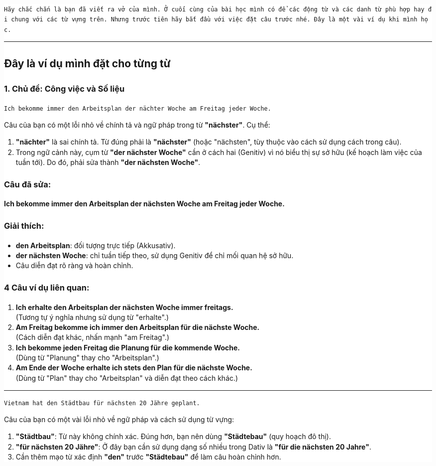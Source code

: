 `Hãy chắc chắn là bạn đã viết ra vở của mình. Ở cuối cùng của bài học mình có để các động từ và các danh từ phù hợp hay đi chung với các từ vựng trên. Nhưng trước tiên hãy bắt đầu với việc đặt câu trước nhé. Đây là một vài ví dụ khi mình học. `

---

## **Đây là ví dụ mình đặt cho từng từ** 

### **1. Chủ đề: Công việc và Số liệu**

```
Ich bekomme immer den Arbeitsplan der nächter Woche am Freitag jeder Woche.
```

Câu của bạn có một lỗi nhỏ về chính tả và ngữ pháp trong từ **"nächster"**. Cụ thể:

1. **"nächter"** là sai chính tả. Từ đúng phải là **"nächster"** (hoặc "nächsten", tùy thuộc vào cách sử dụng cách trong câu).
2. Trong ngữ cảnh này, cụm từ **"der nächster Woche"** cần ở cách hai (Genitiv) vì nó biểu thị sự sở hữu (kế hoạch làm việc của tuần tới). Do đó, phải sửa thành **"der nächsten Woche"**.

### Câu đã sửa:

**Ich bekomme immer den Arbeitsplan der nächsten Woche am Freitag jeder Woche.**

### Giải thích:

- **den Arbeitsplan**: đối tượng trực tiếp (Akkusativ).
- **der nächsten Woche**: chỉ tuần tiếp theo, sử dụng Genitiv để chỉ mối quan hệ sở hữu.
- Câu diễn đạt rõ ràng và hoàn chỉnh.

### 4 Câu ví dụ liên quan:

1. **Ich erhalte den Arbeitsplan der nächsten Woche immer freitags.**  
    (Tương tự ý nghĩa nhưng sử dụng từ "erhalte".)
2. **Am Freitag bekomme ich immer den Arbeitsplan für die nächste Woche.**  
    (Cách diễn đạt khác, nhấn mạnh "am Freitag".)
3. **Ich bekomme jeden Freitag die Planung für die kommende Woche.**  
    (Dùng từ "Planung" thay cho "Arbeitsplan".)
4. **Am Ende der Woche erhalte ich stets den Plan für die nächste Woche.**  
    (Dùng từ "Plan" thay cho "Arbeitsplan" và diễn đạt theo cách khác.)

---

```
Vietnam hat den Städtbau für nächsten 20 Jähre geplant.
```

Câu của bạn có một vài lỗi nhỏ về ngữ pháp và cách sử dụng từ vựng:

1. **"Städtbau"**: Từ này không chính xác. Đúng hơn, bạn nên dùng **"Städtebau"** (quy hoạch đô thị).
2. **"für nächsten 20 Jähre"**: Ở đây bạn cần sử dụng dạng số nhiều trong Dativ là **"für die nächsten 20 Jahre"**.
3. Cần thêm mạo từ xác định **"den"** trước **"Städtebau"** để làm câu hoàn chỉnh hơn.
